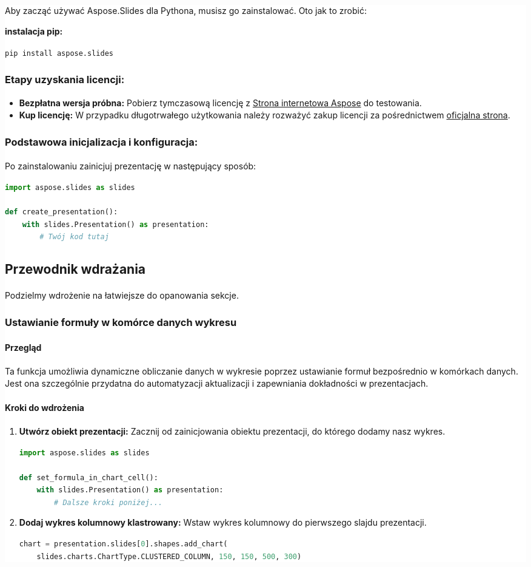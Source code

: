 Aby zacząć używać Aspose.Slides dla Pythona, musisz go zainstalować. Oto jak to zrobić:

**instalacja pip:**
```bash
pip install aspose.slides
```

### Etapy uzyskania licencji:
- **Bezpłatna wersja próbna:** Pobierz tymczasową licencję z [Strona internetowa Aspose](https://purchase.aspose.com/temporary-license/) do testowania.
- **Kup licencję:** W przypadku długotrwałego użytkowania należy rozważyć zakup licencji za pośrednictwem [oficjalna strona](https://purchase.aspose.com/buy).

### Podstawowa inicjalizacja i konfiguracja:
Po zainstalowaniu zainicjuj prezentację w następujący sposób:

```python
import aspose.slides as slides

def create_presentation():
    with slides.Presentation() as presentation:
        # Twój kod tutaj
```

## Przewodnik wdrażania

Podzielmy wdrożenie na łatwiejsze do opanowania sekcje.

### Ustawianie formuły w komórce danych wykresu

#### Przegląd
Ta funkcja umożliwia dynamiczne obliczanie danych w wykresie poprzez ustawianie formuł bezpośrednio w komórkach danych. Jest ona szczególnie przydatna do automatyzacji aktualizacji i zapewniania dokładności w prezentacjach.

#### Kroki do wdrożenia

1. **Utwórz obiekt prezentacji:**
   Zacznij od zainicjowania obiektu prezentacji, do którego dodamy nasz wykres.
   
   ```python
   import aspose.slides as slides
   
   def set_formula_in_chart_cell():
       with slides.Presentation() as presentation:
           # Dalsze kroki poniżej...
   ```

2. **Dodaj wykres kolumnowy klastrowany:**
   Wstaw wykres kolumnowy do pierwszego slajdu prezentacji.
   
   ```python
   chart = presentation.slides[0].shapes.add_chart(
       slides.charts.ChartType.CLUSTERED_COLUMN, 150, 150, 500, 300)
   ```
